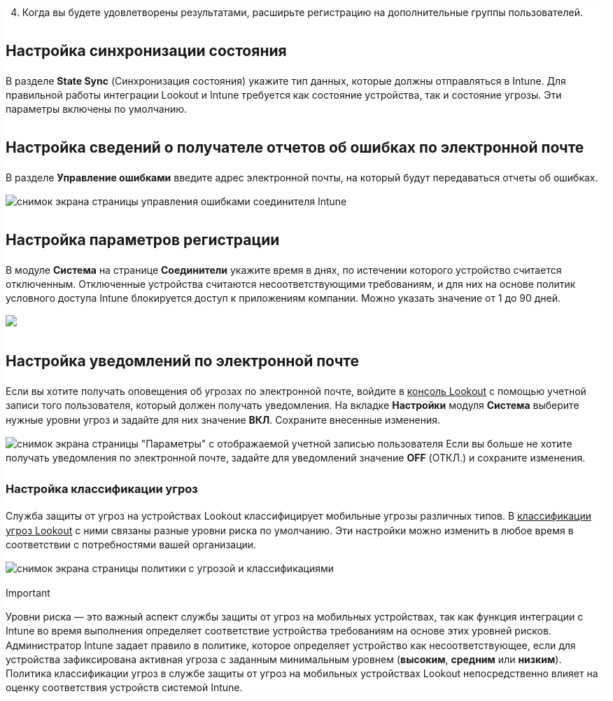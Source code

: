 4.  Когда вы будете удовлетворены результатами, расширьте регистрацию на дополнительные группы пользователей.

## <a name="configure-state-sync"></a>Настройка синхронизации состояния
В разделе **State Sync** (Синхронизация состояния) укажите тип данных, которые должны отправляться в Intune.  Для правильной работы интеграции Lookout и Intune требуется как состояние устройства, так и состояние угрозы.  Эти параметры включены по умолчанию.

## <a name="configure-error-report-email-recipient-information"></a>Настройка сведений о получателе отчетов об ошибках по электронной почте
В разделе **Управление ошибками** введите адрес электронной почты, на который будут передаваться отчеты об ошибках.

![снимок экрана страницы управления ошибками соединителя Intune](../media/mtp/lookout-mtp-connector-error-notifications.png)

## <a name="configure-enrollment-settings"></a>Настройка параметров регистрации
В модуле **Система** на странице **Соединители** укажите время в днях, по истечении которого устройство считается отключенным.  Отключенные устройства считаются несоответствующими требованиям, и для них на основе политик условного доступа Intune блокируется доступ к приложениям компании. Можно указать значение от 1 до 90 дней.

![](../media/mtp/lookout-console-enrollment-settings.png)

## <a name="configure-email-notifications"></a>Настройка уведомлений по электронной почте
Если вы хотите получать оповещения об угрозах по электронной почте, войдите в [консоль Lookout](https://aad.lookout.com) с помощью учетной записи того пользователя, который должен получать уведомления. На вкладке **Настройки** модуля **Система** выберите нужные уровни угроз и задайте для них значение **ВКЛ**. Сохраните внесенные изменения.

![снимок экрана страницы "Параметры" с отображаемой учетной записью пользователя](../media/mtp/lookout-mtp-email-notifications.png) Если вы больше не хотите получать уведомления по электронной почте, задайте для уведомлений значение **OFF** (ОТКЛ.) и сохраните изменения.

### <a name="configure-threat-classification"></a>Настройка классификации угроз
Служба защиты от угроз на устройствах Lookout классифицирует мобильные угрозы различных типов. В [классификации угроз Lookout](http://personal.support.lookout.com/hc/articles/114094130693) с ними связаны разные уровни риска по умолчанию. Эти настройки можно изменить в любое время в соответствии с потребностями вашей организации.

![снимок экрана страницы политики с угрозой и классификациями](../media/mtp/lookout-mtp-threat-classification.png)

>[!IMPORTANT]
> Уровни риска — это важный аспект службы защиты от угроз на мобильных устройствах, так как функция интеграции с Intune во время выполнения определяет соответствие устройства требованиям на основе этих уровней рисков. Администратор Intune задает правило в политике, которое определяет устройство как несоответствующее, если для устройства зафиксирована активная угроза с заданным минимальным уровнем (**высоким**, **средним** или **низким**). Политика классификации угроз в службе защиты от угроз на мобильных устройствах Lookout непосредственно влияет на оценку соответствия устройств системой Intune.
